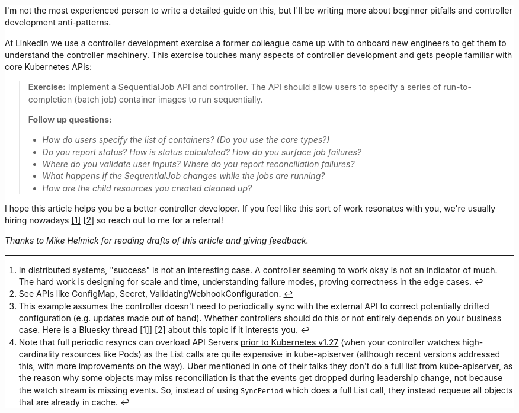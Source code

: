 I'm not the most experienced person to write a detailed guide on this, but I'll
be writing more about beginner pitfalls and controller development anti-patterns.

At LinkedIn we use a controller development exercise [a former
colleague](https://twitter.com/diptanu) came up with to onboard new engineers to
get them to understand the controller machinery. This exercise touches many
aspects of controller development and gets people familiar with core Kubernetes
APIs:

> **Exercise:**
> Implement a SequentialJob API and controller. The API should
> allow users to specify a series of run-to-completion (batch job) container
> images to run sequentially.
>
> **Follow up questions:**
>
> * *How do users specify the list of containers? (Do you use the core types?)*
> * *Do you report status? How is status calculated? How do you surface job failures?*
> * *Where do you validate user inputs? Where do you report reconciliation failures?*
> * *What happens if the SequentialJob changes while the jobs are running?*
> * *How are the child resources you created cleaned up?*

I hope this article helps you be a better controller developer. If you feel like
this sort of work resonates with you, we're usually hiring nowadays [[1]](https://www.linkedin.com/jobs/view/4118956306/)
[[2](https://www.linkedin.com/jobs/view/4138638859/)] so reach out to me for a referral!

*Thanks to Mike Helmick for reading drafts of this article and giving feedback.*

---

1. In distributed systems, "success" is not an interesting case. A controller
   seeming to work okay is not an indicator of much. The hard work is designing
   for scale and time, understanding failure modes, proving correctness in the edge
   cases. [↩︎](#fnref:1)
2. See APIs like ConfigMap, Secret, ValidatingWebhookConfiguration. [↩︎](#fnref:2)
3. This example assumes the controller doesn't need to periodically sync
   with the external API to correct potentially drifted configuration (e.g.
   updates made out of band). Whether controllers should do this or not entirely
   depends on your business case. Here is a Bluesky thread
   [[1]](https://bsky.app/profile/ahmet.dev/post/3lftj5gnzmk2c)]
   [[2]](https://bsky.app/profile/thock.in/post/3lfuq7huj2s2j) about this topic if
   it interests you. [↩︎](#fnref:3)
4. Note that full periodic resyncs can overload API Servers [prior to
   Kubernetes
   v1.27](https://github.com/kubernetes/enhancements/tree/master/keps/sig-api-machinery/3157-watch-list#motivation)
   (when your controller watches high-cardinality resources like Pods) as the List
   calls are quite expensive in kube-apiserver (although recent versions [addressed
   this](https://github.com/kubernetes/enhancements/blob/master/keps/sig-api-machinery/3157-watch-list/README.md#summary),
   with more improvements [on the
   way](https://github.com/kubernetes/enhancements/issues/4988)). Uber mentioned in
   one of their talks they don't do a full list from kube-apiserver, as the reason
   why some objects may miss reconciliation is that the events get dropped during
   leadership change, not because the watch stream is missing events. So, instead
   of using `SyncPeriod` which does a full List call, they instead requeue all
   objects that are already in cache. [↩︎](#fnref:4)
